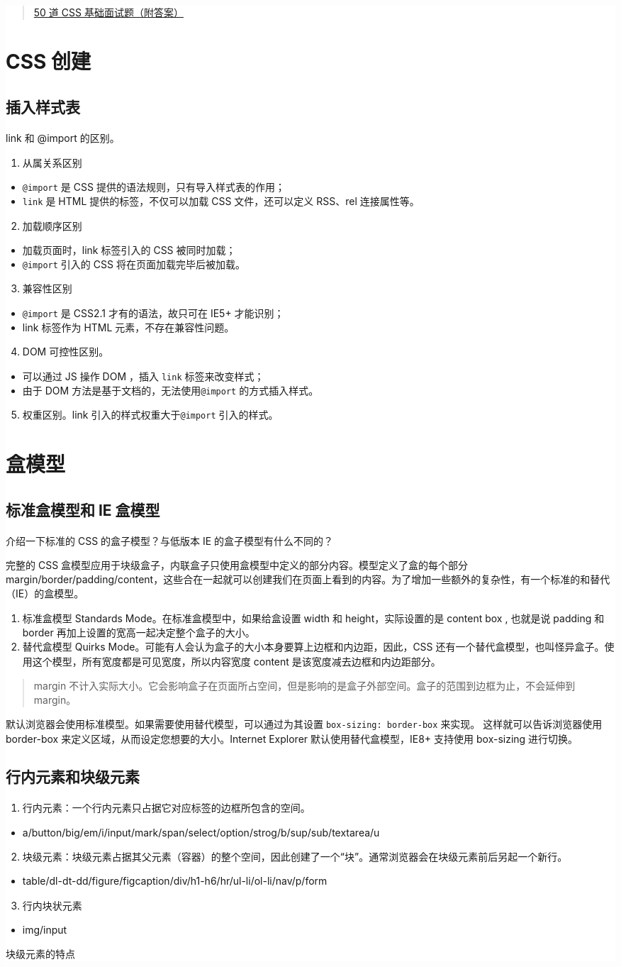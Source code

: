 > [50 道 CSS 基础面试题（附答案）](https://segmentfault.com/a/1190000013325778)

# CSS 创建

## 插入样式表

link 和 @import 的区别。

1. 从属关系区别
  - `@import` 是 CSS 提供的语法规则，只有导入样式表的作用；
  - `link` 是 HTML 提供的标签，不仅可以加载 CSS 文件，还可以定义 RSS、rel 连接属性等。
2. 加载顺序区别
  - 加载页面时，link 标签引入的 CSS 被同时加载；
  - `@import` 引入的 CSS 将在页面加载完毕后被加载。
3. 兼容性区别
  - `@import` 是 CSS2.1 才有的语法，故只可在 IE5+ 才能识别；
  - link 标签作为 HTML 元素，不存在兼容性问题。
4. DOM 可控性区别。
  - 可以通过 JS 操作 DOM ，插入 `link` 标签来改变样式；
  - 由于 DOM 方法是基于文档的，无法使用`@import` 的方式插入样式。
5. 权重区别。link 引入的样式权重大于`@import` 引入的样式。

# 盒模型

## 标准盒模型和 IE 盒模型

介绍一下标准的 CSS 的盒子模型？与低版本 IE 的盒子模型有什么不同的？

完整的 CSS 盒模型应用于块级盒子，内联盒子只使用盒模型中定义的部分内容。模型定义了盒的每个部分 margin/border/padding/content，这些合在一起就可以创建我们在页面上看到的内容。为了增加一些额外的复杂性，有一个标准的和替代（IE）的盒模型。

1. 标准盒模型 Standards Mode。在标准盒模型中，如果给盒设置 width 和 height，实际设置的是 content box , 也就是说 padding 和 border 再加上设置的宽高一起决定整个盒子的大小。
2. 替代盒模型 Quirks Mode。可能有人会认为盒子的大小本身要算上边框和内边距，因此，CSS 还有一个替代盒模型，也叫怪异盒子。使用这个模型，所有宽度都是可见宽度，所以内容宽度 content 是该宽度减去边框和内边距部分。

> margin 不计入实际大小。它会影响盒子在页面所占空间，但是影响的是盒子外部空间。盒子的范围到边框为止，不会延伸到 margin。

默认浏览器会使用标准模型。如果需要使用替代模型，可以通过为其设置 `box-sizing: border-box` 来实现。 这样就可以告诉浏览器使用 border-box 来定义区域，从而设定您想要的大小。Internet Explorer 默认使用替代盒模型，IE8+ 支持使用 box-sizing 进行切换。

## 行内元素和块级元素

1. 行内元素：一个行内元素只占据它对应标签的边框所包含的空间。
  - a/button/big/em/i/input/mark/span/select/option/strog/b/sup/sub/textarea/u
2. 块级元素：块级元素占据其父元素（容器）的整个空间，因此创建了一个“块”。通常浏览器会在块级元素前后另起一个新行。
  - table/dl-dt-dd/figure/figcaption/div/h1-h6/hr/ul-li/ol-li/nav/p/form
3. 行内块状元素 
  - img/input

块级元素的特点
